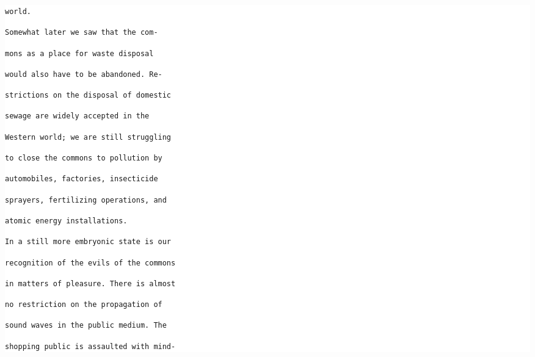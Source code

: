 ```
world.
```

```
Somewhat later we saw that the com-
```

```
mons as a place for waste disposal
```

```
would also have to be abandoned. Re-
```

```
strictions on the disposal of domestic
```

```
sewage are widely accepted in the
```

```
Western world; we are still struggling
```

```
to close the commons to pollution by
```

```
automobiles, factories, insecticide
```

```
sprayers, fertilizing operations, and
```

```
atomic energy installations.
```

```
In a still more embryonic state is our
```

```
recognition of the evils of the commons
```

```
in matters of pleasure. There is almost
```

```
no restriction on the propagation of
```

```
sound waves in the public medium. The
```

```
shopping public is assaulted with mind-
```
